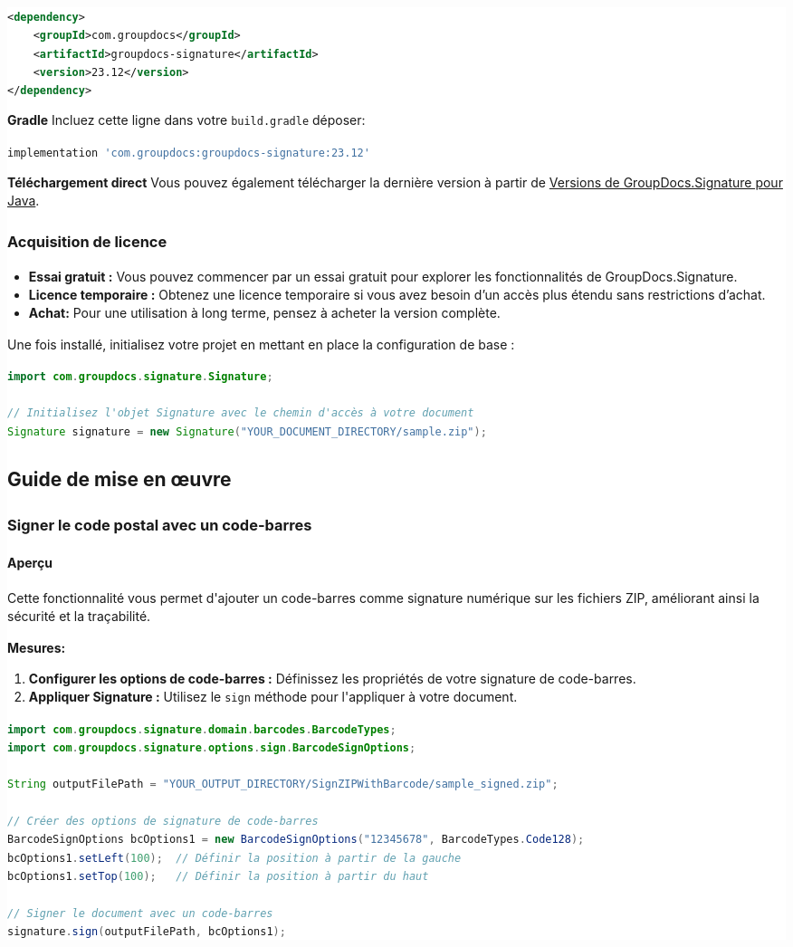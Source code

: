 ```xml
<dependency>
    <groupId>com.groupdocs</groupId>
    <artifactId>groupdocs-signature</artifactId>
    <version>23.12</version>
</dependency>
```

**Gradle**
Incluez cette ligne dans votre `build.gradle` déposer:

```gradle
implementation 'com.groupdocs:groupdocs-signature:23.12'
```

**Téléchargement direct**
Vous pouvez également télécharger la dernière version à partir de [Versions de GroupDocs.Signature pour Java](https://releases.groupdocs.com/signature/java/).

### Acquisition de licence
- **Essai gratuit :** Vous pouvez commencer par un essai gratuit pour explorer les fonctionnalités de GroupDocs.Signature.
- **Licence temporaire :** Obtenez une licence temporaire si vous avez besoin d’un accès plus étendu sans restrictions d’achat.
- **Achat:** Pour une utilisation à long terme, pensez à acheter la version complète.

Une fois installé, initialisez votre projet en mettant en place la configuration de base :

```java
import com.groupdocs.signature.Signature;

// Initialisez l'objet Signature avec le chemin d'accès à votre document
Signature signature = new Signature("YOUR_DOCUMENT_DIRECTORY/sample.zip");
```

## Guide de mise en œuvre

### Signer le code postal avec un code-barres

#### Aperçu

Cette fonctionnalité vous permet d'ajouter un code-barres comme signature numérique sur les fichiers ZIP, améliorant ainsi la sécurité et la traçabilité.

**Mesures:**
1. **Configurer les options de code-barres :** Définissez les propriétés de votre signature de code-barres.
2. **Appliquer Signature :** Utilisez le `sign` méthode pour l'appliquer à votre document.

```java
import com.groupdocs.signature.domain.barcodes.BarcodeTypes;
import com.groupdocs.signature.options.sign.BarcodeSignOptions;

String outputFilePath = "YOUR_OUTPUT_DIRECTORY/SignZIPWithBarcode/sample_signed.zip";

// Créer des options de signature de code-barres
BarcodeSignOptions bcOptions1 = new BarcodeSignOptions("12345678", BarcodeTypes.Code128);
bcOptions1.setLeft(100);  // Définir la position à partir de la gauche
bcOptions1.setTop(100);   // Définir la position à partir du haut

// Signer le document avec un code-barres
signature.sign(outputFilePath, bcOptions1);
```
